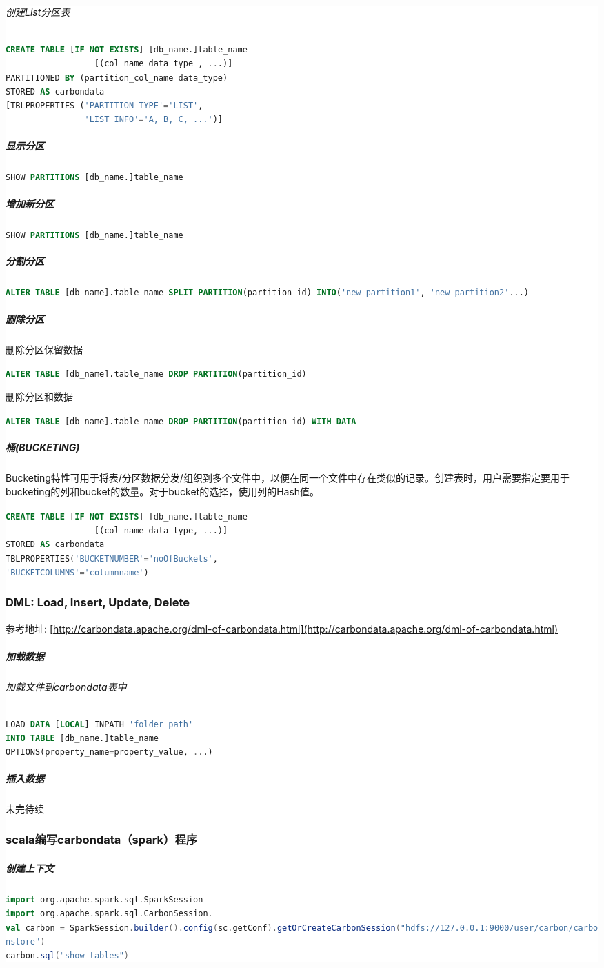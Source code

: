 ```sql
```
###### 创建List分区表
```sql
CREATE TABLE [IF NOT EXISTS] [db_name.]table_name
                  [(col_name data_type , ...)]
PARTITIONED BY (partition_col_name data_type)
STORED AS carbondata
[TBLPROPERTIES ('PARTITION_TYPE'='LIST',
                'LIST_INFO'='A, B, C, ...')]
```
##### 显示分区
```sql
SHOW PARTITIONS [db_name.]table_name
```
##### 增加新分区
```sql
SHOW PARTITIONS [db_name.]table_name
```
##### 分割分区
```sql
ALTER TABLE [db_name].table_name SPLIT PARTITION(partition_id) INTO('new_partition1', 'new_partition2'...)
```
##### 删除分区
删除分区保留数据
```sql
ALTER TABLE [db_name].table_name DROP PARTITION(partition_id)
```
删除分区和数据
```sql
ALTER TABLE [db_name].table_name DROP PARTITION(partition_id) WITH DATA
```
##### 桶(BUCKETING)
Bucketing特性可用于将表/分区数据分发/组织到多个文件中，以便在同一个文件中存在类似的记录。创建表时，用户需要指定要用于bucketing的列和bucket的数量。对于bucket的选择，使用列的Hash值。
```sql
CREATE TABLE [IF NOT EXISTS] [db_name.]table_name
                  [(col_name data_type, ...)]
STORED AS carbondata
TBLPROPERTIES('BUCKETNUMBER'='noOfBuckets',
'BUCKETCOLUMNS'='columnname')
```
### DML: Load, Insert, Update, Delete
参考地址: [http://carbondata.apache.org/dml-of-carbondata.html](http://carbondata.apache.org/dml-of-carbondata.html)
##### 加载数据
###### 加载文件到carbondata表中
```sql
LOAD DATA [LOCAL] INPATH 'folder_path'
INTO TABLE [db_name.]table_name
OPTIONS(property_name=property_value, ...)
```
##### 插入数据
未完待续
### scala编写carbondata（spark）程序
##### 创建上下文
```scala
import org.apache.spark.sql.SparkSession
import org.apache.spark.sql.CarbonSession._
val carbon = SparkSession.builder().config(sc.getConf).getOrCreateCarbonSession("hdfs://127.0.0.1:9000/user/carbon/carbonstore")
carbon.sql("show tables")
```
